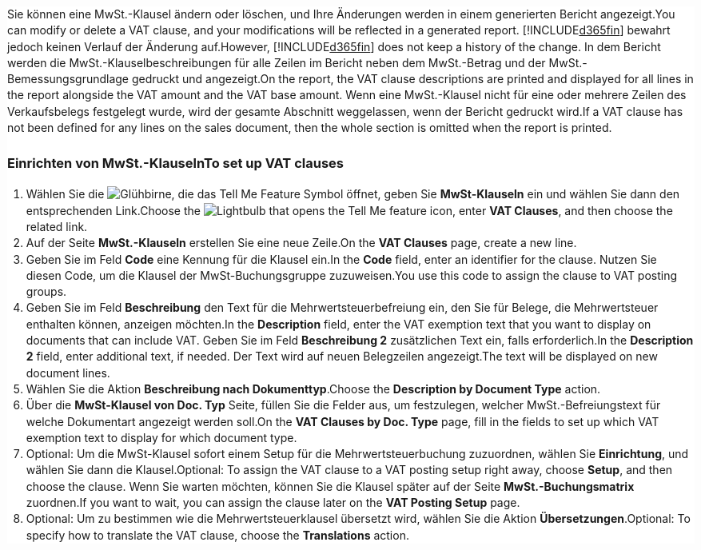 
<span data-ttu-id="0c17b-220">Sie können eine MwSt.-Klausel ändern oder löschen, und Ihre Änderungen werden in einem generierten Bericht angezeigt.</span><span class="sxs-lookup"><span data-stu-id="0c17b-220">You can modify or delete a VAT clause, and your modifications will be reflected in a generated report.</span></span> <span data-ttu-id="0c17b-221">[!INCLUDE[d365fin](includes/d365fin_md.md)] bewahrt jedoch keinen Verlauf der Änderung auf.</span><span class="sxs-lookup"><span data-stu-id="0c17b-221">However, [!INCLUDE[d365fin](includes/d365fin_md.md)] does not keep a history of the change.</span></span> <span data-ttu-id="0c17b-222">In dem Bericht werden die MwSt.-Klauselbeschreibungen für alle Zeilen im Bericht neben dem MwSt.-Betrag und der MwSt.-Bemessungsgrundlage gedruckt und angezeigt.</span><span class="sxs-lookup"><span data-stu-id="0c17b-222">On the report, the VAT clause descriptions are printed and displayed for all lines in the report alongside the VAT amount and the VAT base amount.</span></span> <span data-ttu-id="0c17b-223">Wenn eine MwSt.-Klausel nicht für eine oder mehrere Zeilen des Verkaufsbelegs festgelegt wurde, wird der gesamte Abschnitt weggelassen, wenn der Bericht gedruckt wird.</span><span class="sxs-lookup"><span data-stu-id="0c17b-223">If a VAT clause has not been defined for any lines on the sales document, then the whole section is omitted when the report is printed.</span></span>

### <a name="to-set-up-vat-clauses"></a><span data-ttu-id="0c17b-224">Einrichten von MwSt.-Klauseln</span><span class="sxs-lookup"><span data-stu-id="0c17b-224">To set up VAT clauses</span></span>
1. <span data-ttu-id="0c17b-225">Wählen Sie die ![Glühbirne, die das Tell Me Feature](media/ui-search/search_small.png "Tell Me-Funktion") Symbol öffnet, geben Sie **MwSt-Klauseln** ein und wählen Sie dann den entsprechenden Link.</span><span class="sxs-lookup"><span data-stu-id="0c17b-225">Choose the ![Lightbulb that opens the Tell Me feature](media/ui-search/search_small.png "Tell me what you want to do") icon, enter **VAT Clauses**, and then choose the related link.</span></span>  
2. <span data-ttu-id="0c17b-226">Auf der Seite **MwSt.-Klauseln** erstellen Sie eine neue Zeile.</span><span class="sxs-lookup"><span data-stu-id="0c17b-226">On the **VAT Clauses** page, create a new line.</span></span>  
3. <span data-ttu-id="0c17b-227">Geben Sie im Feld **Code** eine Kennung für die Klausel ein.</span><span class="sxs-lookup"><span data-stu-id="0c17b-227">In the **Code** field, enter an identifier for the clause.</span></span> <span data-ttu-id="0c17b-228">Nutzen Sie diesen Code, um die Klausel der MwSt-Buchungsgruppe zuzuweisen.</span><span class="sxs-lookup"><span data-stu-id="0c17b-228">You use this code to assign the clause to VAT posting groups.</span></span>  
4. <span data-ttu-id="0c17b-229">Geben Sie im Feld **Beschreibung** den Text für die Mehrwertsteuerbefreiung ein, den Sie für Belege, die Mehrwertsteuer enthalten können, anzeigen möchten.</span><span class="sxs-lookup"><span data-stu-id="0c17b-229">In the **Description** field, enter the VAT exemption text that you want to display on documents that can include VAT.</span></span> <span data-ttu-id="0c17b-230">Geben Sie im Feld **Beschreibung 2** zusätzlichen Text ein, falls erforderlich.</span><span class="sxs-lookup"><span data-stu-id="0c17b-230">In the **Description 2** field, enter additional text, if needed.</span></span> <span data-ttu-id="0c17b-231">Der Text wird auf neuen Belegzeilen angezeigt.</span><span class="sxs-lookup"><span data-stu-id="0c17b-231">The text will be displayed on new document lines.</span></span>
5. <span data-ttu-id="0c17b-232">Wählen Sie die Aktion **Beschreibung nach Dokumenttyp**.</span><span class="sxs-lookup"><span data-stu-id="0c17b-232">Choose the **Description by Document Type** action.</span></span>
6. <span data-ttu-id="0c17b-233">Über die **MwSt-Klausel von Doc. Typ** Seite, füllen Sie die Felder aus, um festzulegen, welcher MwSt.-Befreiungstext für welche Dokumentart angezeigt werden soll.</span><span class="sxs-lookup"><span data-stu-id="0c17b-233">On the **VAT Clauses by Doc. Type** page, fill in the fields to set up which VAT exemption text to display for which document type.</span></span>  
7. <span data-ttu-id="0c17b-234">Optional: Um die MwSt-Klausel sofort einem Setup für die Mehrwertsteuerbuchung zuzuordnen, wählen Sie **Einrichtung**, und wählen Sie dann die Klausel.</span><span class="sxs-lookup"><span data-stu-id="0c17b-234">Optional: To assign the VAT clause to a VAT posting setup right away, choose **Setup**, and then choose the clause.</span></span> <span data-ttu-id="0c17b-235">Wenn Sie warten möchten, können Sie die Klausel später auf der Seite **MwSt.-Buchungsmatrix** zuordnen.</span><span class="sxs-lookup"><span data-stu-id="0c17b-235">If you want to wait, you can assign the clause later on the **VAT Posting Setup** page.</span></span>  
8. <span data-ttu-id="0c17b-236">Optional: Um zu bestimmen wie die Mehrwertsteuerklausel übersetzt wird, wählen Sie die Aktion **Übersetzungen**.</span><span class="sxs-lookup"><span data-stu-id="0c17b-236">Optional: To specify how to translate the VAT clause, choose the **Translations** action.</span></span>
